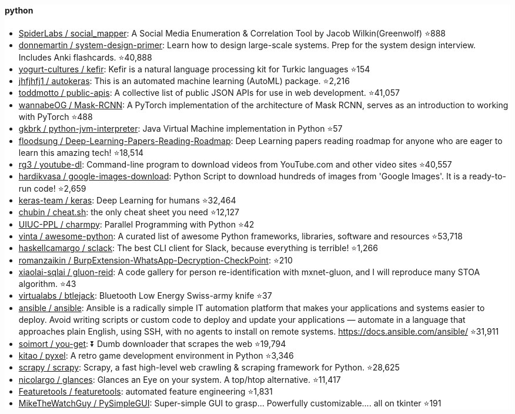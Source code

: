 #### python
* [SpiderLabs / social_mapper](https://github.com/SpiderLabs/social_mapper): A Social Media Enumeration & Correlation Tool by Jacob Wilkin(Greenwolf) :star:888
* [donnemartin / system-design-primer](https://github.com/donnemartin/system-design-primer): Learn how to design large-scale systems. Prep for the system design interview. Includes Anki flashcards. :star:40,888
* [yogurt-cultures / kefir](https://github.com/yogurt-cultures/kefir): Kefir is a natural language processing kit for Turkic languages :star:154
* [jhfjhfj1 / autokeras](https://github.com/jhfjhfj1/autokeras): This is an automated machine learning (AutoML) package. :star:2,216
* [toddmotto / public-apis](https://github.com/toddmotto/public-apis): A collective list of public JSON APIs for use in web development. :star:41,057
* [wannabeOG / Mask-RCNN](https://github.com/wannabeOG/Mask-RCNN): A PyTorch implementation of the architecture of Mask RCNN, serves as an introduction to working with PyTorch :star:488
* [gkbrk / python-jvm-interpreter](https://github.com/gkbrk/python-jvm-interpreter): Java Virtual Machine implementation in Python :star:57
* [floodsung / Deep-Learning-Papers-Reading-Roadmap](https://github.com/floodsung/Deep-Learning-Papers-Reading-Roadmap): Deep Learning papers reading roadmap for anyone who are eager to learn this amazing tech! :star:18,514
* [rg3 / youtube-dl](https://github.com/rg3/youtube-dl): Command-line program to download videos from YouTube.com and other video sites :star:40,557
* [hardikvasa / google-images-download](https://github.com/hardikvasa/google-images-download): Python Script to download hundreds of images from 'Google Images'. It is a ready-to-run code! :star:2,659
* [keras-team / keras](https://github.com/keras-team/keras): Deep Learning for humans :star:32,464
* [chubin / cheat.sh](https://github.com/chubin/cheat.sh): the only cheat sheet you need :star:12,127
* [UIUC-PPL / charmpy](https://github.com/UIUC-PPL/charmpy): Parallel Programming with Python :star:42
* [vinta / awesome-python](https://github.com/vinta/awesome-python): A curated list of awesome Python frameworks, libraries, software and resources :star:53,718
* [haskellcamargo / sclack](https://github.com/haskellcamargo/sclack): The best CLI client for Slack, because everything is terrible! :star:1,266
* [romanzaikin / BurpExtension-WhatsApp-Decryption-CheckPoint](https://github.com/romanzaikin/BurpExtension-WhatsApp-Decryption-CheckPoint):  :star:210
* [xiaolai-sqlai / gluon-reid](https://github.com/xiaolai-sqlai/gluon-reid): A code gallery for person re-identification with mxnet-gluon, and I will reproduce many STOA algorithm. :star:43
* [virtualabs / btlejack](https://github.com/virtualabs/btlejack): Bluetooth Low Energy Swiss-army knife :star:37
* [ansible / ansible](https://github.com/ansible/ansible): Ansible is a radically simple IT automation platform that makes your applications and systems easier to deploy. Avoid writing scripts or custom code to deploy and update your applications — automate in a language that approaches plain English, using SSH, with no agents to install on remote systems. https://docs.ansible.com/ansible/ :star:31,911
* [soimort / you-get](https://github.com/soimort/you-get): ⏬
Dumb downloader that scrapes the web :star:19,794
* [kitao / pyxel](https://github.com/kitao/pyxel): A retro game development environment in Python :star:3,346
* [scrapy / scrapy](https://github.com/scrapy/scrapy): Scrapy, a fast high-level web crawling & scraping framework for Python. :star:28,625
* [nicolargo / glances](https://github.com/nicolargo/glances): Glances an Eye on your system. A top/htop alternative. :star:11,417
* [Featuretools / featuretools](https://github.com/Featuretools/featuretools): automated feature engineering :star:1,831
* [MikeTheWatchGuy / PySimpleGUI](https://github.com/MikeTheWatchGuy/PySimpleGUI): Super-simple GUI to grasp... Powerfully customizable.... all on tkinter :star:191
